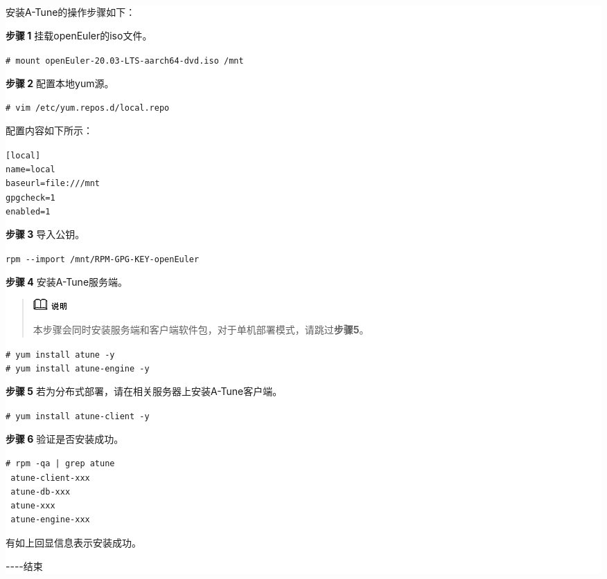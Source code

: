 安装A-Tune的操作步骤如下：

**步骤 1**   挂载openEuler的iso文件。

```shell
# mount openEuler-20.03-LTS-aarch64-dvd.iso /mnt
```

**步骤 2**   配置本地yum源。

```shell
# vim /etc/yum.repos.d/local.repo
```

配置内容如下所示：

```shell
[local] 
name=local 
baseurl=file:///mnt 
gpgcheck=1 
enabled=1
```

**步骤 3**   导入公钥。

```shell
rpm --import /mnt/RPM-GPG-KEY-openEuler
```

**步骤 4**   安装A-Tune服务端。

> ![zh-cn_image_note](figures/zh-cn_image_note.png)
>
> 本步骤会同时安装服务端和客户端软件包，对于单机部署模式，请跳过**步骤5**。

```shell
# yum install atune -y
# yum install atune-engine -y
```

**步骤 5**   若为分布式部署，请在相关服务器上安装A-Tune客户端。

```shell
# yum install atune-client -y
```

**步骤 6**   验证是否安装成功。

```shell
# rpm -qa | grep atune 
 atune-client-xxx 
 atune-db-xxx 
 atune-xxx
 atune-engine-xxx
```

有如上回显信息表示安装成功。

----结束

